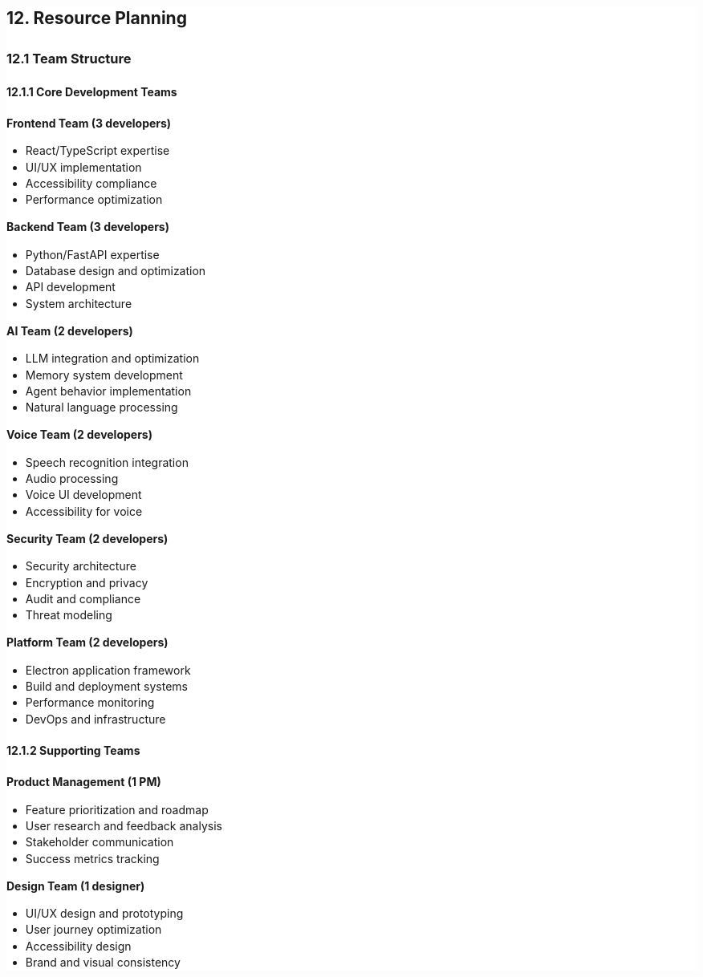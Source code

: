 
## 12. Resource Planning

### 12.1 Team Structure

#### 12.1.1 Core Development Teams
**Frontend Team (3 developers)**
- React/TypeScript expertise
- UI/UX implementation
- Accessibility compliance
- Performance optimization

**Backend Team (3 developers)**
- Python/FastAPI expertise
- Database design and optimization
- API development
- System architecture

**AI Team (2 developers)**
- LLM integration and optimization
- Memory system development
- Agent behavior implementation
- Natural language processing

**Voice Team (2 developers)**
- Speech recognition integration
- Audio processing
- Voice UI development
- Accessibility for voice

**Security Team (2 developers)**
- Security architecture
- Encryption and privacy
- Audit and compliance
- Threat modeling

**Platform Team (2 developers)**
- Electron application framework
- Build and deployment systems
- Performance monitoring
- DevOps and infrastructure

#### 12.1.2 Supporting Teams
**Product Management (1 PM)**
- Feature prioritization and roadmap
- User research and feedback analysis
- Stakeholder communication
- Success metrics tracking

**Design Team (1 designer)**
- UI/UX design and prototyping
- User journey optimization
- Accessibility design
- Brand and visual consistency
